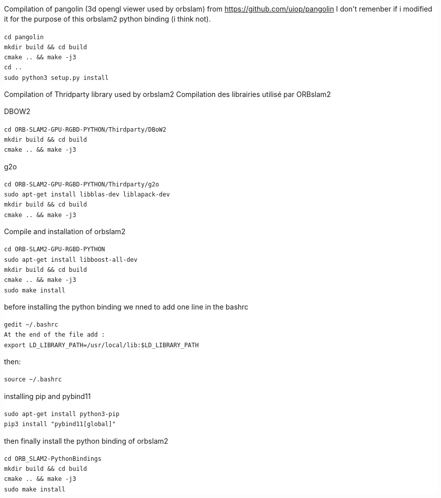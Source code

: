 Compilation of pangolin (3d opengl viewer used by orbslam) from https://github.com/uiop/pangolin
I don't remenber if i modified it for the purpose of this orbslam2 python binding (i think not).
```
cd pangolin
mkdir build && cd build
cmake .. && make -j3
cd ..
sudo python3 setup.py install
```

Compilation of Thridparty library used by orbslam2
Compilation des librairies utilisé par ORBslam2

DBOW2
```
cd ORB-SLAM2-GPU-RGBD-PYTHON/Thirdparty/DBoW2
mkdir build && cd build
cmake .. && make -j3
```

g2o
```
cd ORB-SLAM2-GPU-RGBD-PYTHON/Thirdparty/g2o
sudo apt-get install libblas-dev liblapack-dev
mkdir build && cd build
cmake .. && make -j3
```

Compile and installation of orbslam2
```
cd ORB-SLAM2-GPU-RGBD-PYTHON
sudo apt-get install libboost-all-dev
mkdir build && cd build
cmake .. && make -j3
sudo make install
```

before installing the python binding we nned to add one line in the bashrc
```
gedit ~/.bashrc
At the end of the file add :
export LD_LIBRARY_PATH=/usr/local/lib:$LD_LIBRARY_PATH
```

then:
```
source ~/.bashrc
```

installing pip and pybind11
```
sudo apt-get install python3-pip
pip3 install "pybind11[global]"
```

then finally install the python binding of orbslam2
```
cd ORB_SLAM2-PythonBindings
mkdir build && cd build
cmake .. && make -j3
sudo make install
```
